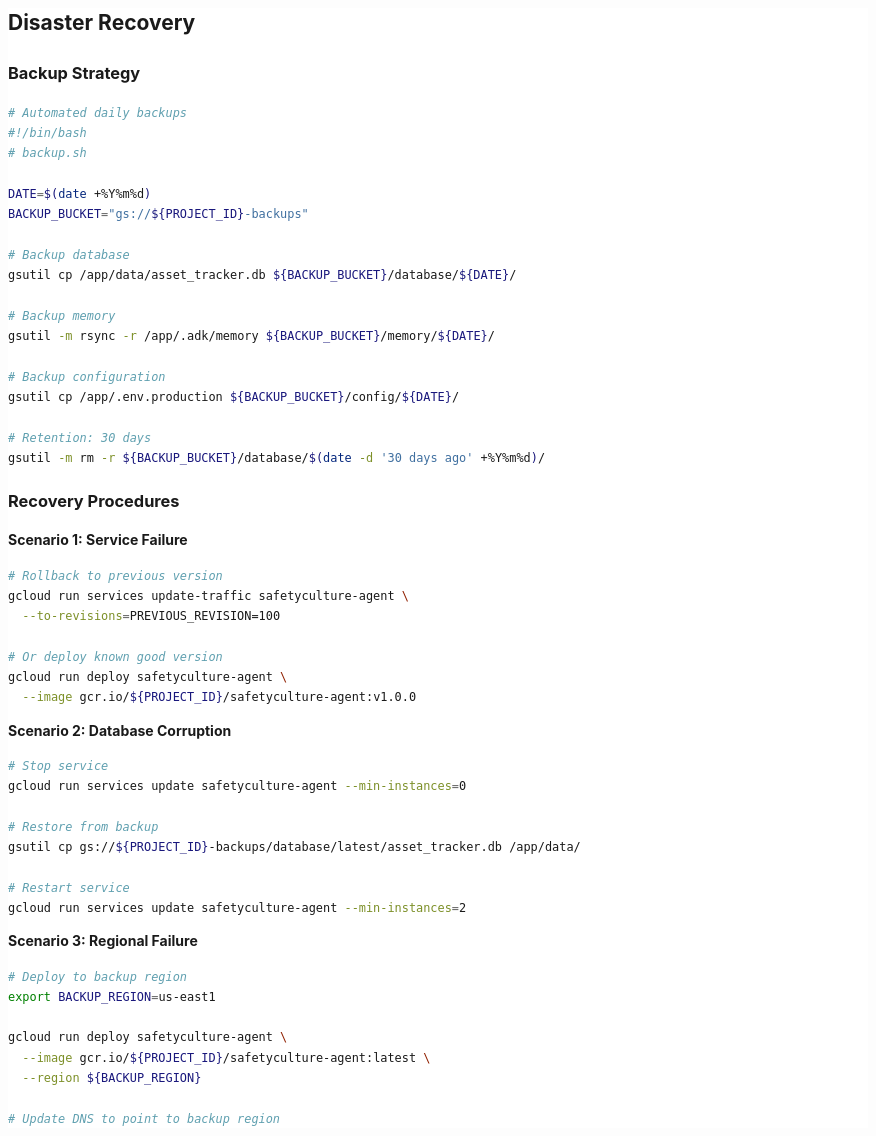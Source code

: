
## Disaster Recovery

### Backup Strategy

```bash
# Automated daily backups
#!/bin/bash
# backup.sh

DATE=$(date +%Y%m%d)
BACKUP_BUCKET="gs://${PROJECT_ID}-backups"

# Backup database
gsutil cp /app/data/asset_tracker.db ${BACKUP_BUCKET}/database/${DATE}/

# Backup memory
gsutil -m rsync -r /app/.adk/memory ${BACKUP_BUCKET}/memory/${DATE}/

# Backup configuration
gsutil cp /app/.env.production ${BACKUP_BUCKET}/config/${DATE}/

# Retention: 30 days
gsutil -m rm -r ${BACKUP_BUCKET}/database/$(date -d '30 days ago' +%Y%m%d)/
```

### Recovery Procedures

**Scenario 1: Service Failure**
```bash
# Rollback to previous version
gcloud run services update-traffic safetyculture-agent \
  --to-revisions=PREVIOUS_REVISION=100

# Or deploy known good version
gcloud run deploy safetyculture-agent \
  --image gcr.io/${PROJECT_ID}/safetyculture-agent:v1.0.0
```

**Scenario 2: Database Corruption**
```bash
# Stop service
gcloud run services update safetyculture-agent --min-instances=0

# Restore from backup
gsutil cp gs://${PROJECT_ID}-backups/database/latest/asset_tracker.db /app/data/

# Restart service
gcloud run services update safetyculture-agent --min-instances=2
```

**Scenario 3: Regional Failure**
```bash
# Deploy to backup region
export BACKUP_REGION=us-east1

gcloud run deploy safetyculture-agent \
  --image gcr.io/${PROJECT_ID}/safetyculture-agent:latest \
  --region ${BACKUP_REGION}

# Update DNS to point to backup region
```
